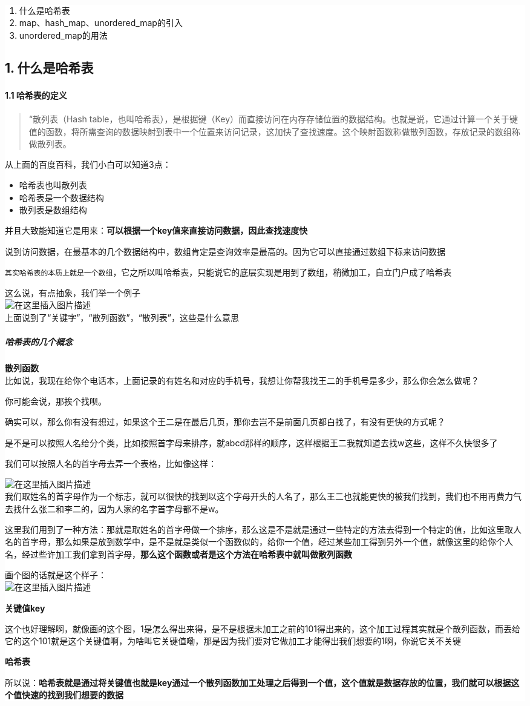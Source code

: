 1.  什么是哈希表
2.  map、hash\_map、unordered\_map的引入
3.  unordered\_map的用法

## 1\. 什么是哈希表

#### 1.1 哈希表的定义

> “散列表（Hash table，也叫哈希表），是根据键（Key）而直接访问在内存存储位置的数据结构。也就是说，它通过计算一个关于键值的函数，将所需查询的数据映射到表中一个位置来访问记录，这加快了查找速度。这个映射函数称做散列函数，存放记录的数组称做散列表。

从上面的百度百科，我们小白可以知道3点：

-   哈希表也叫散列表
-   哈希表是一个数据结构
-   散列表是数组结构

并且大致能知道它是用来：**可以根据一个key值来直接访问数据，因此查找速度快**

说到访问数据，在最基本的几个数据结构中，数组肯定是查询效率是最高的。因为它可以直接通过数组下标来访问数据

`其实哈希表的本质上就是一个数组`，它之所以叫哈希表，只能说它的底层实现是用到了数组，稍微加工，自立门户成了哈希表

这么说，有点抽象，我们举一个例子  
![在这里插入图片描述](https://img-blog.csdnimg.cn/77991519c4174848b842e9c4a8adec6c.png)  
上面说到了“关键字”，“散列函数”，“散列表”，这些是什么意思

##### 哈希表的几个概念

**散列函数**  
比如说，我现在给你个电话本，上面记录的有姓名和对应的手机号，我想让你帮我找王二的手机号是多少，那么你会怎么做呢？

你可能会说，那挨个找呗。

确实可以，那么你有没有想过，如果这个王二是在最后几页，那你去岂不是前面几页都白找了，有没有更快的方式呢？

是不是可以按照人名给分个类，比如按照首字母来排序，就abcd那样的顺序，这样根据王二我就知道去找w这些，这样不久快很多了

我们可以按照人名的首字母去弄一个表格，比如像这样：

![在这里插入图片描述](https://img-blog.csdnimg.cn/0bdbdec04d9842be95b1cc2f9812f8b2.png?x-oss-process=image/watermark,type_ZHJvaWRzYW5zZmFsbGJhY2s,shadow_50,text_Q1NETiBAWlNfV2FuZ19CbG9ncw==,size_18,color_FFFFFF,t_70,g_se,x_16)  
我们取姓名的首字母作为一个标志，就可以很快的找到以这个字母开头的人名了，那么王二也就能更快的被我们找到，我们也不用再费力气去找什么张二和李二的，因为人家的名字首字母都不是w。

这里我们用到了一种方法：那就是取姓名的首字母做一个排序，那么这是不是就是通过一些特定的方法去得到一个特定的值，比如这里取人名的首字母，那么如果是放到数学中，是不是就是类似一个函数似的，给你一个值，经过某些加工得到另外一个值，就像这里的给你个人名，经过些许加工我们拿到首字母，**那么这个函数或者是这个方法在哈希表中就叫做散列函数**

画个图的话就是这个样子：  
![在这里插入图片描述](https://img-blog.csdnimg.cn/e78b6921ecc74ffea9f0036efcbdc9b4.png?x-oss-process=image/watermark,type_ZHJvaWRzYW5zZmFsbGJhY2s,shadow_50,text_Q1NETiBAWlNfV2FuZ19CbG9ncw==,size_20,color_FFFFFF,t_70,g_se,x_16)

**关键值key**

这个也好理解啊，就像画的这个图，1是怎么得出来得，是不是根据未加工之前的101得出来的，这个加工过程其实就是个散列函数，而丢给它的这个101就是这个关键值啊，为啥叫它关键值嘞，那是因为我们要对它做加工才能得出我们想要的1啊，你说它关不关键

**哈希表**

所以说：**哈希表就是通过将关键值也就是key通过一个散列函数加工处理之后得到一个值，这个值就是数据存放的位置，我们就可以根据这个值快速的找到我们想要的数据**
